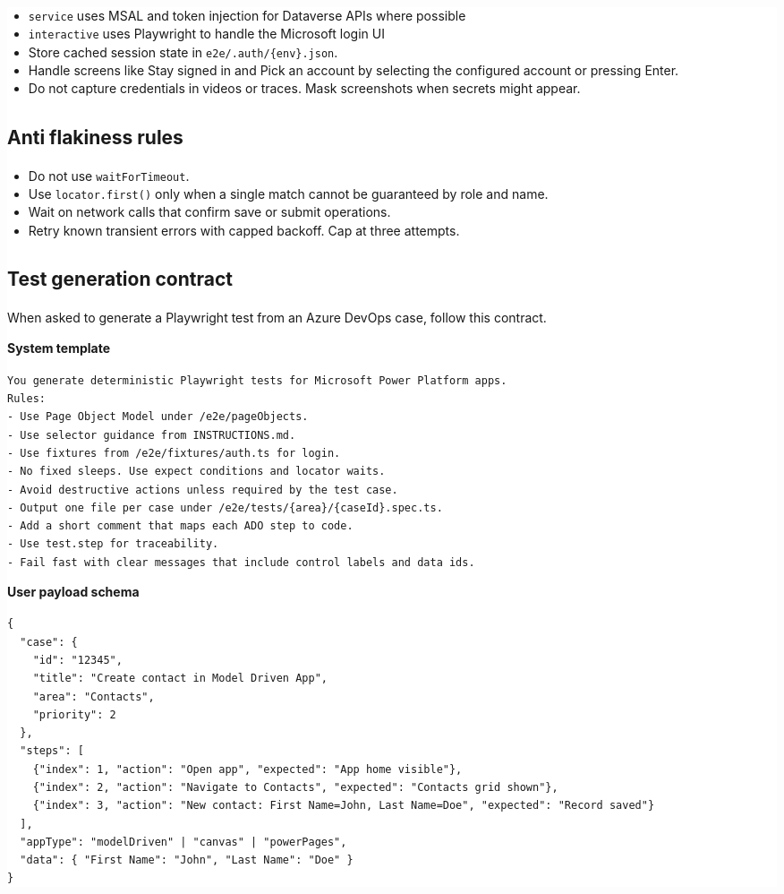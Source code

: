   * `service` uses MSAL and token injection for Dataverse APIs where possible
  * `interactive` uses Playwright to handle the Microsoft login UI
* Store cached session state in `e2e/.auth/{env}.json`.
* Handle screens like Stay signed in and Pick an account by selecting the configured account or pressing Enter.
* Do not capture credentials in videos or traces. Mask screenshots when secrets might appear.

## Anti flakiness rules

* Do not use `waitForTimeout`.
* Use `locator.first()` only when a single match cannot be guaranteed by role and name.
* Wait on network calls that confirm save or submit operations.
* Retry known transient errors with capped backoff. Cap at three attempts.

## Test generation contract

When asked to generate a Playwright test from an Azure DevOps case, follow this contract.

**System template**

```
You generate deterministic Playwright tests for Microsoft Power Platform apps.
Rules:
- Use Page Object Model under /e2e/pageObjects.
- Use selector guidance from INSTRUCTIONS.md.
- Use fixtures from /e2e/fixtures/auth.ts for login.
- No fixed sleeps. Use expect conditions and locator waits.
- Avoid destructive actions unless required by the test case.
- Output one file per case under /e2e/tests/{area}/{caseId}.spec.ts.
- Add a short comment that maps each ADO step to code.
- Use test.step for traceability.
- Fail fast with clear messages that include control labels and data ids.
```

**User payload schema**

```
{
  "case": {
    "id": "12345",
    "title": "Create contact in Model Driven App",
    "area": "Contacts",
    "priority": 2
  },
  "steps": [
    {"index": 1, "action": "Open app", "expected": "App home visible"},
    {"index": 2, "action": "Navigate to Contacts", "expected": "Contacts grid shown"},
    {"index": 3, "action": "New contact: First Name=John, Last Name=Doe", "expected": "Record saved"}
  ],
  "appType": "modelDriven" | "canvas" | "powerPages",
  "data": { "First Name": "John", "Last Name": "Doe" }
}
```
